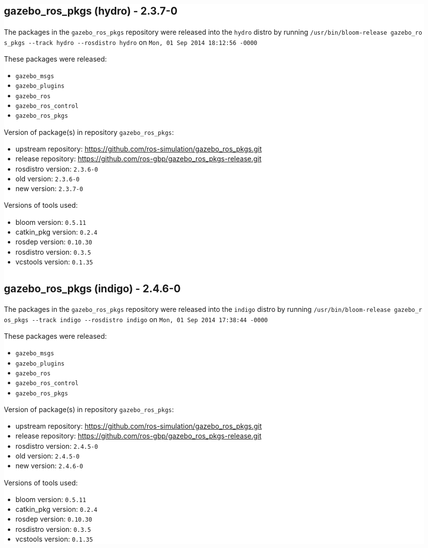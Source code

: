 
## gazebo_ros_pkgs (hydro) - 2.3.7-0

The packages in the `gazebo_ros_pkgs` repository were released into the `hydro` distro by running `/usr/bin/bloom-release gazebo_ros_pkgs --track hydro --rosdistro hydro` on `Mon, 01 Sep 2014 18:12:56 -0000`

These packages were released:
- `gazebo_msgs`
- `gazebo_plugins`
- `gazebo_ros`
- `gazebo_ros_control`
- `gazebo_ros_pkgs`

Version of package(s) in repository `gazebo_ros_pkgs`:
- upstream repository: https://github.com/ros-simulation/gazebo_ros_pkgs.git
- release repository: https://github.com/ros-gbp/gazebo_ros_pkgs-release.git
- rosdistro version: `2.3.6-0`
- old version: `2.3.6-0`
- new version: `2.3.7-0`

Versions of tools used:
- bloom version: `0.5.11`
- catkin_pkg version: `0.2.4`
- rosdep version: `0.10.30`
- rosdistro version: `0.3.5`
- vcstools version: `0.1.35`


## gazebo_ros_pkgs (indigo) - 2.4.6-0

The packages in the `gazebo_ros_pkgs` repository were released into the `indigo` distro by running `/usr/bin/bloom-release gazebo_ros_pkgs --track indigo --rosdistro indigo` on `Mon, 01 Sep 2014 17:38:44 -0000`

These packages were released:
- `gazebo_msgs`
- `gazebo_plugins`
- `gazebo_ros`
- `gazebo_ros_control`
- `gazebo_ros_pkgs`

Version of package(s) in repository `gazebo_ros_pkgs`:
- upstream repository: https://github.com/ros-simulation/gazebo_ros_pkgs.git
- release repository: https://github.com/ros-gbp/gazebo_ros_pkgs-release.git
- rosdistro version: `2.4.5-0`
- old version: `2.4.5-0`
- new version: `2.4.6-0`

Versions of tools used:
- bloom version: `0.5.11`
- catkin_pkg version: `0.2.4`
- rosdep version: `0.10.30`
- rosdistro version: `0.3.5`
- vcstools version: `0.1.35`
